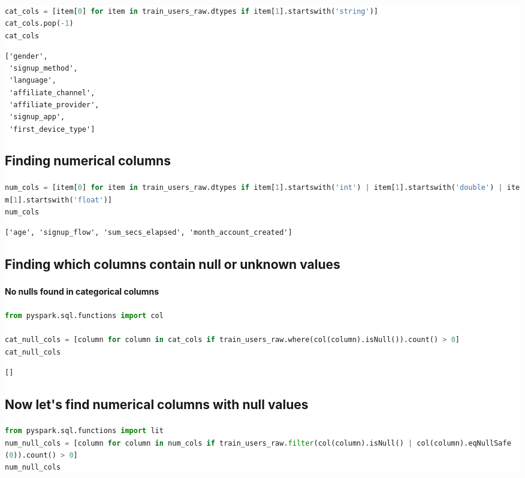 
```python
cat_cols = [item[0] for item in train_users_raw.dtypes if item[1].startswith('string')] 
cat_cols.pop(-1)
cat_cols
```




    ['gender',
     'signup_method',
     'language',
     'affiliate_channel',
     'affiliate_provider',
     'signup_app',
     'first_device_type']



## Finding numerical columns


```python
num_cols = [item[0] for item in train_users_raw.dtypes if item[1].startswith('int') | item[1].startswith('double') | item[1].startswith('float')] 
num_cols
```




    ['age', 'signup_flow', 'sum_secs_elapsed', 'month_account_created']



## Finding which columns contain null or unknown values
#### No nulls found in categorical columns


```python
from pyspark.sql.functions import col

cat_null_cols = [column for column in cat_cols if train_users_raw.where(col(column).isNull()).count() > 0]
cat_null_cols
```




    []



## Now let's find numerical columns with null values


```python
from pyspark.sql.functions import lit
num_null_cols = [column for column in num_cols if train_users_raw.filter(col(column).isNull() | col(column).eqNullSafe(0)).count() > 0]
num_null_cols
```
